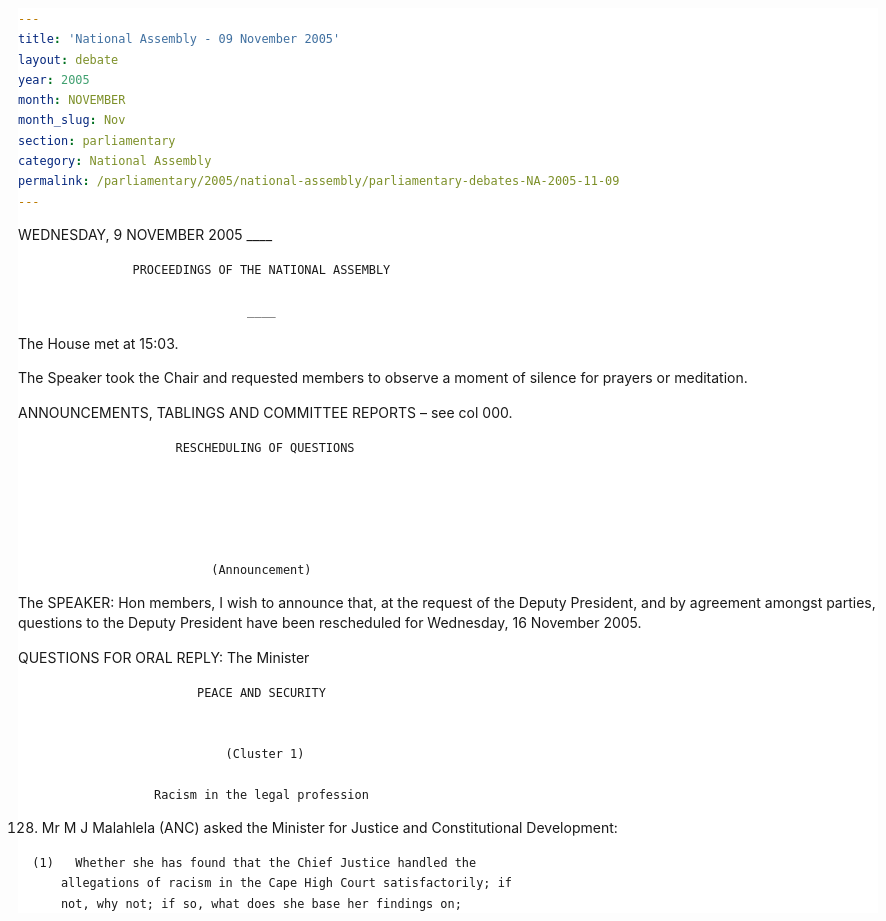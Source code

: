```yaml
---
title: 'National Assembly - 09 November 2005'
layout: debate
year: 2005
month: NOVEMBER
month_slug: Nov
section: parliamentary
category: National Assembly
permalink: /parliamentary/2005/national-assembly/parliamentary-debates-NA-2005-11-09
---
```


WEDNESDAY, 9 NOVEMBER 2005
                                    ____


                    PROCEEDINGS OF THE NATIONAL ASSEMBLY

                                    ____

The House met at 15:03.

The Speaker took the Chair and requested members to observe a moment of
silence for prayers or meditation.

ANNOUNCEMENTS, TABLINGS AND COMMITTEE REPORTS – see col 000.


                          RESCHEDULING OF QUESTIONS





                               (Announcement)


The SPEAKER: Hon members, I wish to announce that, at the request of the
Deputy President, and by agreement amongst parties, questions to the Deputy
President have been rescheduled for Wednesday, 16 November 2005.


QUESTIONS FOR ORAL REPLY: The Minister





                             PEACE AND SECURITY


                                 (Cluster 1)

                       Racism in the legal profession


 128.  Mr  M  J  Malahlela  (ANC)  asked  the  Minister  for   Justice   and
      Constitutional Development:

      (1)   Whether she has found that the Chief Justice handled the
          allegations of racism in the Cape High Court satisfactorily; if
          not, why not; if so, what does she base her findings on;
